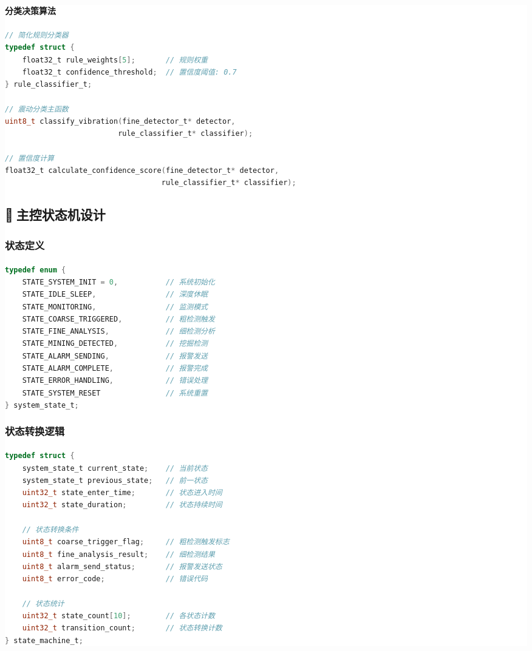 #### 分类决策算法
```c
// 简化规则分类器
typedef struct {
    float32_t rule_weights[5];       // 规则权重
    float32_t confidence_threshold;  // 置信度阈值: 0.7
} rule_classifier_t;

// 震动分类主函数
uint8_t classify_vibration(fine_detector_t* detector, 
                          rule_classifier_t* classifier);

// 置信度计算
float32_t calculate_confidence_score(fine_detector_t* detector,
                                    rule_classifier_t* classifier);
```

## 🔄 主控状态机设计

### 状态定义
```c
typedef enum {
    STATE_SYSTEM_INIT = 0,           // 系统初始化
    STATE_IDLE_SLEEP,                // 深度休眠
    STATE_MONITORING,                // 监测模式
    STATE_COARSE_TRIGGERED,          // 粗检测触发
    STATE_FINE_ANALYSIS,             // 细检测分析
    STATE_MINING_DETECTED,           // 挖掘检测
    STATE_ALARM_SENDING,             // 报警发送
    STATE_ALARM_COMPLETE,            // 报警完成
    STATE_ERROR_HANDLING,            // 错误处理
    STATE_SYSTEM_RESET               // 系统重置
} system_state_t;
```

### 状态转换逻辑
```c
typedef struct {
    system_state_t current_state;    // 当前状态
    system_state_t previous_state;   // 前一状态
    uint32_t state_enter_time;       // 状态进入时间
    uint32_t state_duration;         // 状态持续时间
    
    // 状态转换条件
    uint8_t coarse_trigger_flag;     // 粗检测触发标志
    uint8_t fine_analysis_result;    // 细检测结果
    uint8_t alarm_send_status;       // 报警发送状态
    uint8_t error_code;              // 错误代码
    
    // 状态统计
    uint32_t state_count[10];        // 各状态计数
    uint32_t transition_count;       // 状态转换计数
} state_machine_t;
```
